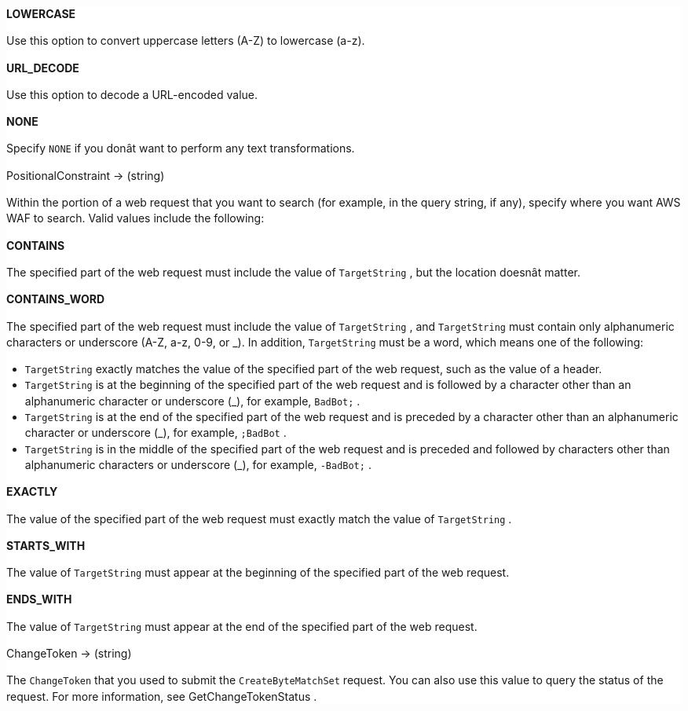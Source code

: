 **LOWERCASE**

Use this option to convert uppercase letters (A-Z) to lowercase (a-z).

**URL_DECODE**

Use this option to decode a URL-encoded value.

**NONE**

Specify `NONE` if you donât want to perform any text transformations.

PositionalConstraint -> (string)

Within the portion of a web request that you want to search (for example, in the query string, if any), specify where you want AWS WAF to search. Valid values include the following:

**CONTAINS**

The specified part of the web request must include the value of `TargetString` , but the location doesnât matter.

**CONTAINS_WORD**

The specified part of the web request must include the value of `TargetString` , and `TargetString` must contain only alphanumeric characters or underscore (A-Z, a-z, 0-9, or _). In addition, `TargetString` must be a word, which means one of the following:

- `TargetString` exactly matches the value of the specified part of the web request, such as the value of a header.
- `TargetString` is at the beginning of the specified part of the web request and is followed by a character other than an alphanumeric character or underscore (_), for example, `BadBot;` .
- `TargetString` is at the end of the specified part of the web request and is preceded by a character other than an alphanumeric character or underscore (_), for example, `;BadBot` .
- `TargetString` is in the middle of the specified part of the web request and is preceded and followed by characters other than alphanumeric characters or underscore (_), for example, `-BadBot;` .

**EXACTLY**

The value of the specified part of the web request must exactly match the value of `TargetString` .

**STARTS_WITH**

The value of `TargetString` must appear at the beginning of the specified part of the web request.

**ENDS_WITH**

The value of `TargetString` must appear at the end of the specified part of the web request.

ChangeToken -> (string)

The `ChangeToken` that you used to submit the `CreateByteMatchSet` request. You can also use this value to query the status of the request. For more information, see  GetChangeTokenStatus .